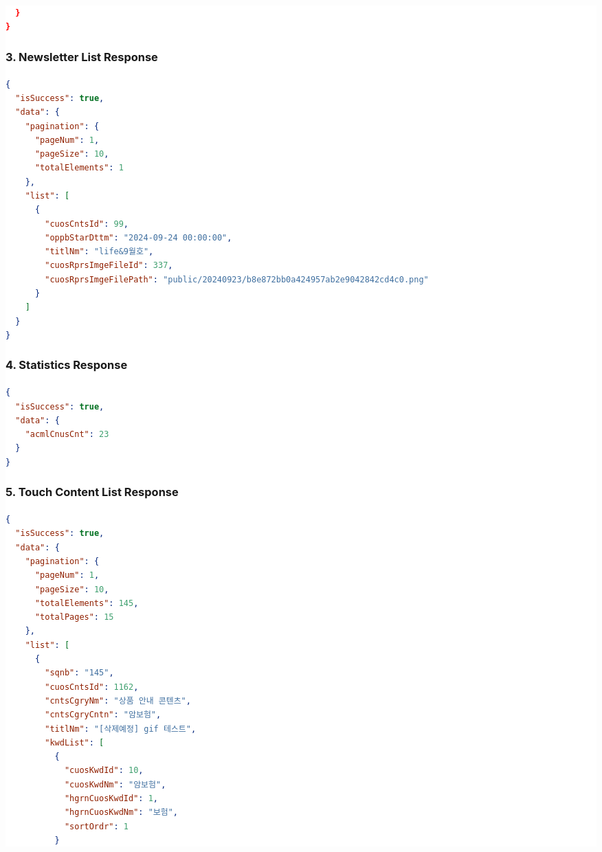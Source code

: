 ```json
  }
}
```

### 3. Newsletter List Response
```json
{
  "isSuccess": true,
  "data": {
    "pagination": {
      "pageNum": 1,
      "pageSize": 10,
      "totalElements": 1
    },
    "list": [
      {
        "cuosCntsId": 99,
        "oppbStarDttm": "2024-09-24 00:00:00",
        "titlNm": "life&9월호",
        "cuosRprsImgeFileId": 337,
        "cuosRprsImgeFilePath": "public/20240923/b8e872bb0a424957ab2e9042842cd4c0.png"
      }
    ]
  }
}
```

### 4. Statistics Response
```json
{
  "isSuccess": true,
  "data": {
    "acmlCnusCnt": 23
  }
}
```

### 5. Touch Content List Response
```json
{
  "isSuccess": true,
  "data": {
    "pagination": {
      "pageNum": 1,
      "pageSize": 10,
      "totalElements": 145,
      "totalPages": 15
    },
    "list": [
      {
        "sqnb": "145",
        "cuosCntsId": 1162,
        "cntsCgryNm": "상품 안내 콘텐츠",
        "cntsCgryCntn": "암보험",
        "titlNm": "[삭제예정] gif 테스트",
        "kwdList": [
          {
            "cuosKwdId": 10,
            "cuosKwdNm": "암보험",
            "hgrnCuosKwdId": 1,
            "hgrnCuosKwdNm": "보험",
            "sortOrdr": 1
          }
```